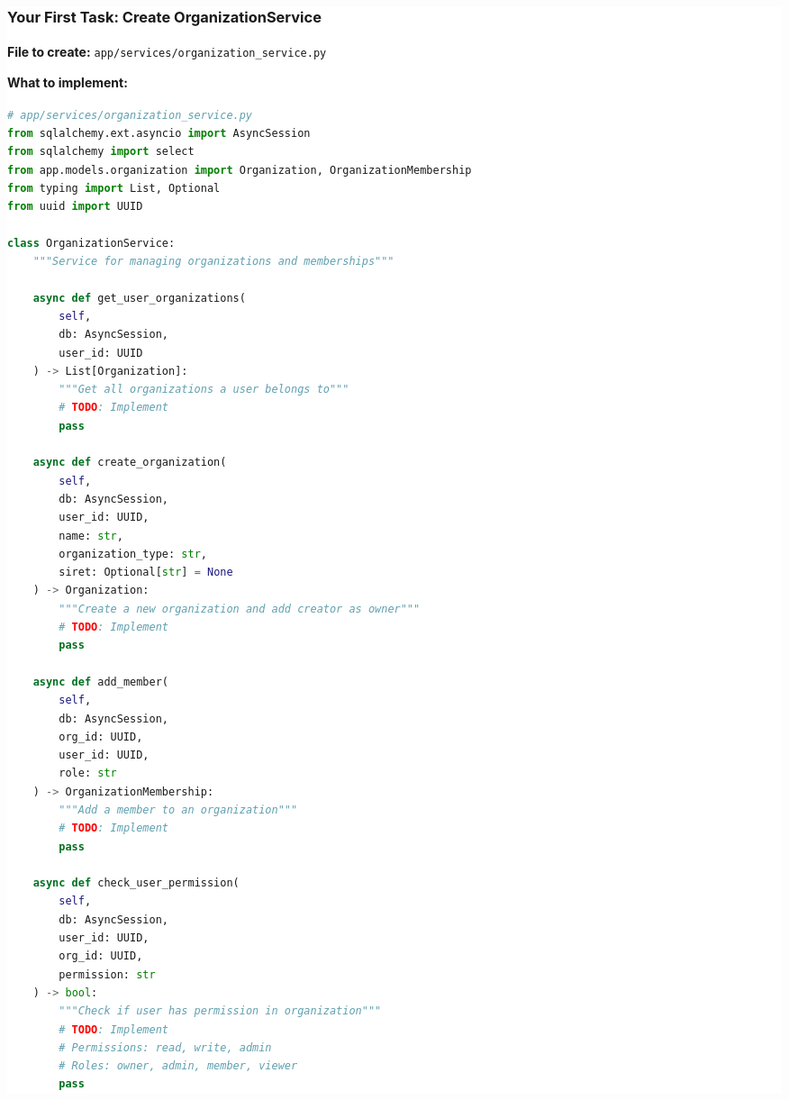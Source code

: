 ### Your First Task: Create OrganizationService

**File to create:** `app/services/organization_service.py`

**What to implement:**

```python
# app/services/organization_service.py
from sqlalchemy.ext.asyncio import AsyncSession
from sqlalchemy import select
from app.models.organization import Organization, OrganizationMembership
from typing import List, Optional
from uuid import UUID

class OrganizationService:
    """Service for managing organizations and memberships"""
    
    async def get_user_organizations(
        self, 
        db: AsyncSession, 
        user_id: UUID
    ) -> List[Organization]:
        """Get all organizations a user belongs to"""
        # TODO: Implement
        pass
    
    async def create_organization(
        self,
        db: AsyncSession,
        user_id: UUID,
        name: str,
        organization_type: str,
        siret: Optional[str] = None
    ) -> Organization:
        """Create a new organization and add creator as owner"""
        # TODO: Implement
        pass
    
    async def add_member(
        self,
        db: AsyncSession,
        org_id: UUID,
        user_id: UUID,
        role: str
    ) -> OrganizationMembership:
        """Add a member to an organization"""
        # TODO: Implement
        pass
    
    async def check_user_permission(
        self,
        db: AsyncSession,
        user_id: UUID,
        org_id: UUID,
        permission: str
    ) -> bool:
        """Check if user has permission in organization"""
        # TODO: Implement
        # Permissions: read, write, admin
        # Roles: owner, admin, member, viewer
        pass
```
